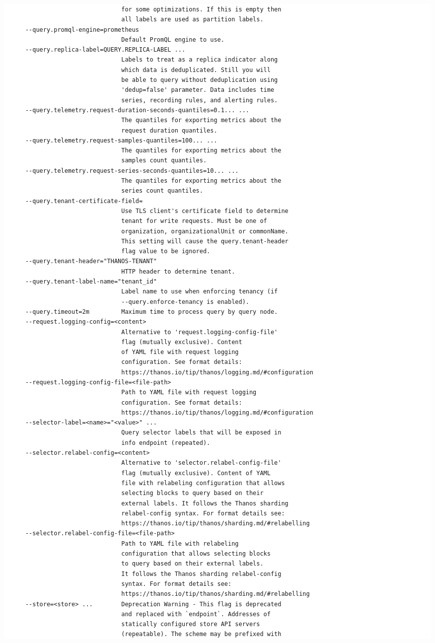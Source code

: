 ```$ mdox-exec="thanos query --help"
                                 for some optimizations. If this is empty then
                                 all labels are used as partition labels.
      --query.promql-engine=prometheus
                                 Default PromQL engine to use.
      --query.replica-label=QUERY.REPLICA-LABEL ...
                                 Labels to treat as a replica indicator along
                                 which data is deduplicated. Still you will
                                 be able to query without deduplication using
                                 'dedup=false' parameter. Data includes time
                                 series, recording rules, and alerting rules.
      --query.telemetry.request-duration-seconds-quantiles=0.1... ...
                                 The quantiles for exporting metrics about the
                                 request duration quantiles.
      --query.telemetry.request-samples-quantiles=100... ...
                                 The quantiles for exporting metrics about the
                                 samples count quantiles.
      --query.telemetry.request-series-seconds-quantiles=10... ...
                                 The quantiles for exporting metrics about the
                                 series count quantiles.
      --query.tenant-certificate-field=
                                 Use TLS client's certificate field to determine
                                 tenant for write requests. Must be one of
                                 organization, organizationalUnit or commonName.
                                 This setting will cause the query.tenant-header
                                 flag value to be ignored.
      --query.tenant-header="THANOS-TENANT"
                                 HTTP header to determine tenant.
      --query.tenant-label-name="tenant_id"
                                 Label name to use when enforcing tenancy (if
                                 --query.enforce-tenancy is enabled).
      --query.timeout=2m         Maximum time to process query by query node.
      --request.logging-config=<content>
                                 Alternative to 'request.logging-config-file'
                                 flag (mutually exclusive). Content
                                 of YAML file with request logging
                                 configuration. See format details:
                                 https://thanos.io/tip/thanos/logging.md/#configuration
      --request.logging-config-file=<file-path>
                                 Path to YAML file with request logging
                                 configuration. See format details:
                                 https://thanos.io/tip/thanos/logging.md/#configuration
      --selector-label=<name>="<value>" ...
                                 Query selector labels that will be exposed in
                                 info endpoint (repeated).
      --selector.relabel-config=<content>
                                 Alternative to 'selector.relabel-config-file'
                                 flag (mutually exclusive). Content of YAML
                                 file with relabeling configuration that allows
                                 selecting blocks to query based on their
                                 external labels. It follows the Thanos sharding
                                 relabel-config syntax. For format details see:
                                 https://thanos.io/tip/thanos/sharding.md/#relabelling
      --selector.relabel-config-file=<file-path>
                                 Path to YAML file with relabeling
                                 configuration that allows selecting blocks
                                 to query based on their external labels.
                                 It follows the Thanos sharding relabel-config
                                 syntax. For format details see:
                                 https://thanos.io/tip/thanos/sharding.md/#relabelling
      --store=<store> ...        Deprecation Warning - This flag is deprecated
                                 and replaced with `endpoint`. Addresses of
                                 statically configured store API servers
                                 (repeatable). The scheme may be prefixed with
```